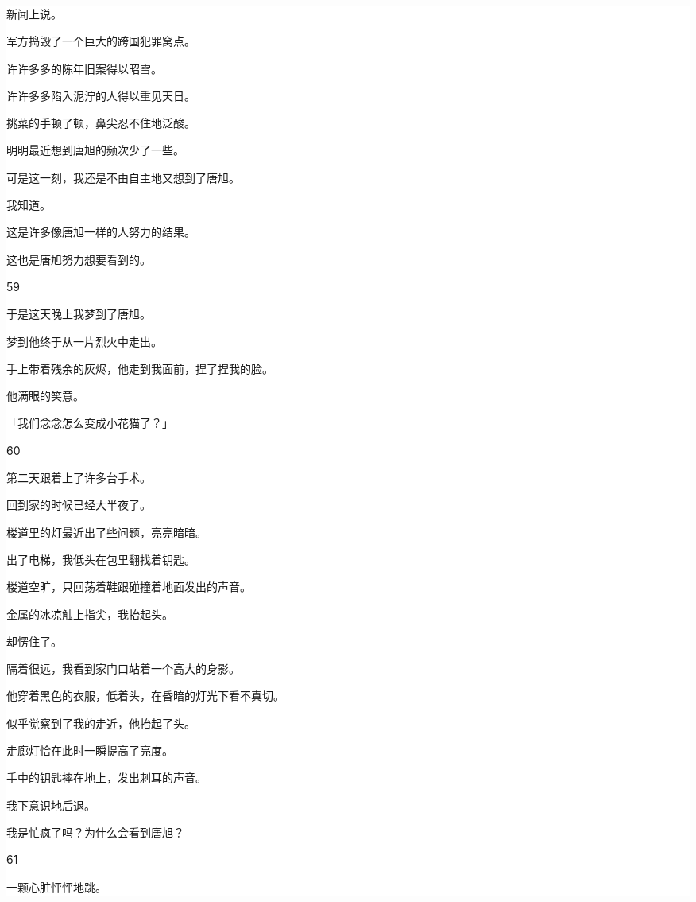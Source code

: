新闻上说。

军方捣毁了一个巨大的跨国犯罪窝点。

许许多多的陈年旧案得以昭雪。

许许多多陷入泥泞的人得以重见天日。

挑菜的手顿了顿，鼻尖忍不住地泛酸。

明明最近想到唐旭的频次少了一些。

可是这一刻，我还是不由自主地又想到了唐旭。

我知道。

这是许多像唐旭一样的人努力的结果。

这也是唐旭努力想要看到的。

59

于是这天晚上我梦到了唐旭。

梦到他终于从一片烈火中走出。

手上带着残余的灰烬，他走到我面前，捏了捏我的脸。

他满眼的笑意。

「我们念念怎么变成小花猫了？」

60

第二天跟着上了许多台手术。

回到家的时候已经大半夜了。

楼道里的灯最近出了些问题，亮亮暗暗。

出了电梯，我低头在包里翻找着钥匙。

楼道空旷，只回荡着鞋跟碰撞着地面发出的声音。

金属的冰凉触上指尖，我抬起头。

却愣住了。

隔着很远，我看到家门口站着一个高大的身影。

他穿着黑色的衣服，低着头，在昏暗的灯光下看不真切。

似乎觉察到了我的走近，他抬起了头。

走廊灯恰在此时一瞬提高了亮度。

手中的钥匙摔在地上，发出刺耳的声音。

我下意识地后退。

我是忙疯了吗？为什么会看到唐旭？

61

一颗心脏怦怦地跳。

